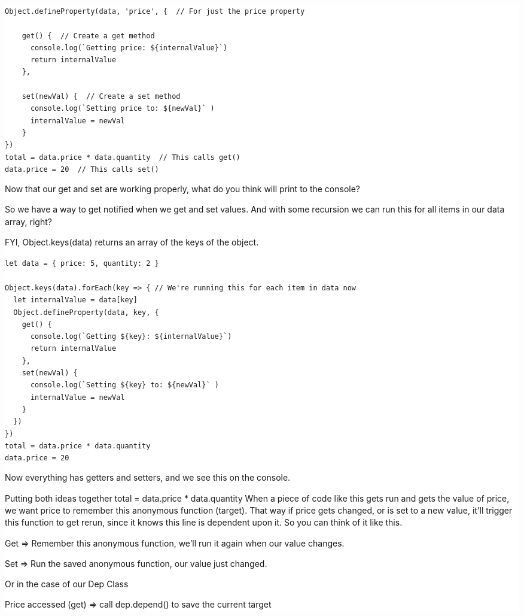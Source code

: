     Object.defineProperty(data, 'price', {  // For just the price property
    
        get() {  // Create a get method
          console.log(`Getting price: ${internalValue}`)
          return internalValue
        },
        
        set(newVal) {  // Create a set method
          console.log(`Setting price to: ${newVal}` )
          internalValue = newVal
        }
    })
    total = data.price * data.quantity  // This calls get() 
    data.price = 20  // This calls set()
Now that our get and set are working properly, what do you think will print to the console?



So we have a way to get notified when we get and set values. And with some recursion we can run this for all items in our data array, right?

FYI, Object.keys(data) returns an array of the keys of the object.

    let data = { price: 5, quantity: 2 }
    
    Object.keys(data).forEach(key => { // We're running this for each item in data now
      let internalValue = data[key]
      Object.defineProperty(data, key, {
        get() {
          console.log(`Getting ${key}: ${internalValue}`)
          return internalValue
        },
        set(newVal) {
          console.log(`Setting ${key} to: ${newVal}` )
          internalValue = newVal
        }
      })
    })
    total = data.price * data.quantity
    data.price = 20
Now everything has getters and setters, and we see this on the console.



Putting both ideas together
    total = data.price * data.quantity
When a piece of code like this gets run and gets the value of price, we want price to remember this anonymous function (target). That way if price gets changed, or is set to a new value, it’ll trigger this function to get rerun, since it knows this line is dependent upon it. So you can think of it like this.

Get => Remember this anonymous function, we’ll run it again when our value changes.

Set => Run the saved anonymous function, our value just changed.

Or in the case of our Dep Class

Price accessed (get) => call dep.depend() to save the current target
